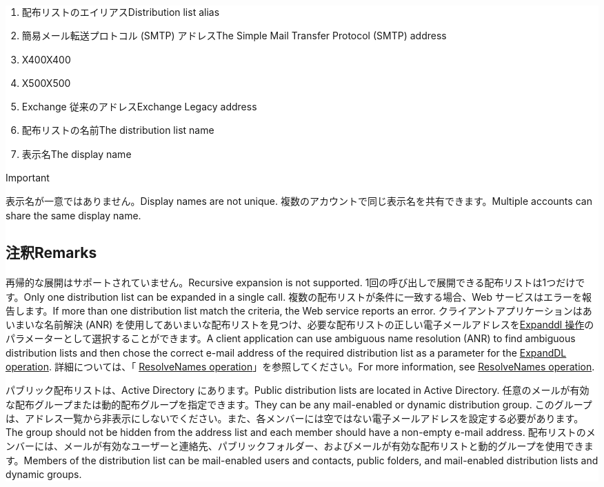 1. <span data-ttu-id="70cd7-109">配布リストのエイリアス</span><span class="sxs-lookup"><span data-stu-id="70cd7-109">Distribution list alias</span></span>
    
2. <span data-ttu-id="70cd7-110">簡易メール転送プロトコル (SMTP) アドレス</span><span class="sxs-lookup"><span data-stu-id="70cd7-110">The Simple Mail Transfer Protocol (SMTP) address</span></span>
    
3. <span data-ttu-id="70cd7-111">X400</span><span class="sxs-lookup"><span data-stu-id="70cd7-111">X400</span></span>
    
4. <span data-ttu-id="70cd7-112">X500</span><span class="sxs-lookup"><span data-stu-id="70cd7-112">X500</span></span>
    
5. <span data-ttu-id="70cd7-113">Exchange 従来のアドレス</span><span class="sxs-lookup"><span data-stu-id="70cd7-113">Exchange Legacy address</span></span>
    
6. <span data-ttu-id="70cd7-114">配布リストの名前</span><span class="sxs-lookup"><span data-stu-id="70cd7-114">The distribution list name</span></span>
    
7. <span data-ttu-id="70cd7-115">表示名</span><span class="sxs-lookup"><span data-stu-id="70cd7-115">The display name</span></span>
    
> [!IMPORTANT]
> <span data-ttu-id="70cd7-116">表示名が一意ではありません。</span><span class="sxs-lookup"><span data-stu-id="70cd7-116">Display names are not unique.</span></span> <span data-ttu-id="70cd7-117">複数のアカウントで同じ表示名を共有できます。</span><span class="sxs-lookup"><span data-stu-id="70cd7-117">Multiple accounts can share the same display name.</span></span> 
  
## <a name="remarks"></a><span data-ttu-id="70cd7-118">注釈</span><span class="sxs-lookup"><span data-stu-id="70cd7-118">Remarks</span></span>

<span data-ttu-id="70cd7-119">再帰的な展開はサポートされていません。</span><span class="sxs-lookup"><span data-stu-id="70cd7-119">Recursive expansion is not supported.</span></span> <span data-ttu-id="70cd7-120">1回の呼び出しで展開できる配布リストは1つだけです。</span><span class="sxs-lookup"><span data-stu-id="70cd7-120">Only one distribution list can be expanded in a single call.</span></span> <span data-ttu-id="70cd7-121">複数の配布リストが条件に一致する場合、Web サービスはエラーを報告します。</span><span class="sxs-lookup"><span data-stu-id="70cd7-121">If more than one distribution list match the criteria, the Web service reports an error.</span></span> <span data-ttu-id="70cd7-122">クライアントアプリケーションはあいまいな名前解決 (ANR) を使用してあいまいな配布リストを見つけ、必要な配布リストの正しい電子メールアドレスを[Expanddl 操作](expanddl-operation.md)のパラメーターとして選択することができます。</span><span class="sxs-lookup"><span data-stu-id="70cd7-122">A client application can use ambiguous name resolution (ANR) to find ambiguous distribution lists and then chose the correct e-mail address of the required distribution list as a parameter for the [ExpandDL operation](expanddl-operation.md).</span></span> <span data-ttu-id="70cd7-123">詳細については、「 [ResolveNames operation](resolvenames-operation.md)」を参照してください。</span><span class="sxs-lookup"><span data-stu-id="70cd7-123">For more information, see [ResolveNames operation](resolvenames-operation.md).</span></span>
  
<span data-ttu-id="70cd7-124">パブリック配布リストは、Active Directory にあります。</span><span class="sxs-lookup"><span data-stu-id="70cd7-124">Public distribution lists are located in Active Directory.</span></span> <span data-ttu-id="70cd7-125">任意のメールが有効な配布グループまたは動的配布グループを指定できます。</span><span class="sxs-lookup"><span data-stu-id="70cd7-125">They can be any mail-enabled or dynamic distribution group.</span></span> <span data-ttu-id="70cd7-126">このグループは、アドレス一覧から非表示にしないでください。また、各メンバーには空ではない電子メールアドレスを設定する必要があります。</span><span class="sxs-lookup"><span data-stu-id="70cd7-126">The group should not be hidden from the address list and each member should have a non-empty e-mail address.</span></span> <span data-ttu-id="70cd7-127">配布リストのメンバーには、メールが有効なユーザーと連絡先、パブリックフォルダー、およびメールが有効な配布リストと動的グループを使用できます。</span><span class="sxs-lookup"><span data-stu-id="70cd7-127">Members of the distribution list can be mail-enabled users and contacts, public folders, and mail-enabled distribution lists and dynamic groups.</span></span>
  